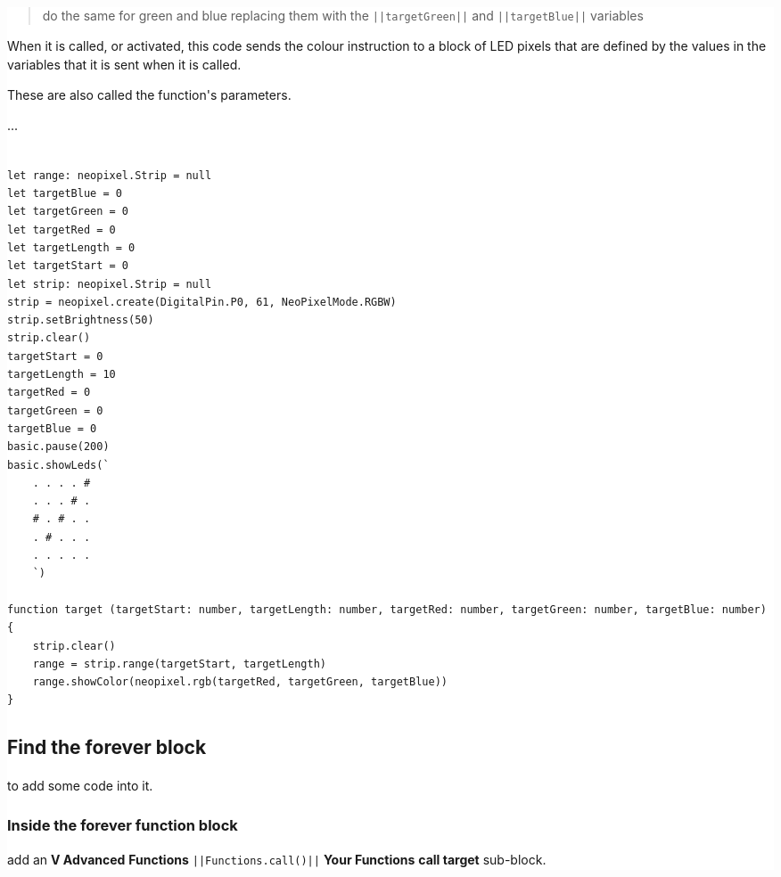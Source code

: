 >do the same for green and blue replacing them with
the ``||targetGreen||`` and ``||targetBlue||`` variables


When it is called, or activated, this code sends the colour
instruction to a block of LED pixels that are defined by the 
values in the variables that it is sent when it is called. 

These are also called the function's parameters.


...

``` blocks

let range: neopixel.Strip = null
let targetBlue = 0
let targetGreen = 0
let targetRed = 0
let targetLength = 0
let targetStart = 0
let strip: neopixel.Strip = null
strip = neopixel.create(DigitalPin.P0, 61, NeoPixelMode.RGBW)
strip.setBrightness(50)
strip.clear()
targetStart = 0
targetLength = 10
targetRed = 0
targetGreen = 0
targetBlue = 0
basic.pause(200)
basic.showLeds(`
    . . . . #
    . . . # .
    # . # . .
    . # . . .
    . . . . .
    `)

function target (targetStart: number, targetLength: number, targetRed: number, targetGreen: number, targetBlue: number) {
    strip.clear()
    range = strip.range(targetStart, targetLength)
    range.showColor(neopixel.rgb(targetRed, targetGreen, targetBlue))
}

```
## Find the forever block
to add some code into it.


### Inside the forever function block

add an **V Advanced**  **Functions**   ``||Functions.call()||`` 
**Your Functions**  **call target** sub-block. 
